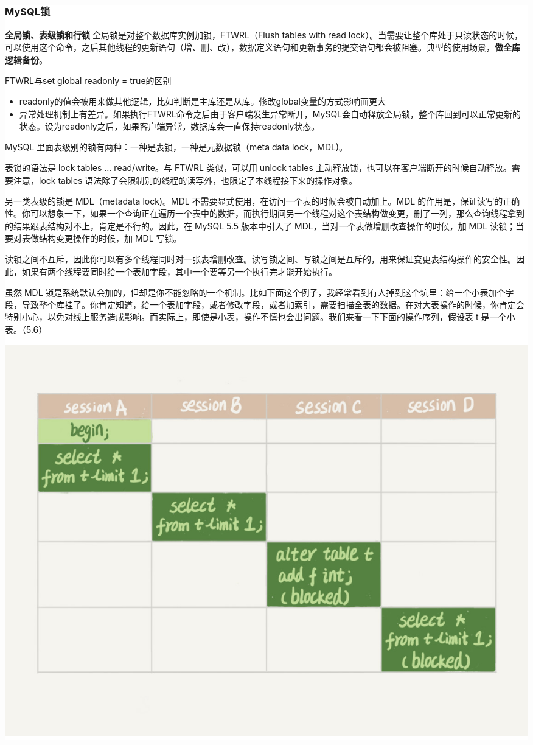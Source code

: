 ### MySQL锁

**全局锁、表级锁和行锁** 全局锁是对整个数据库实例加锁，FTWRL（Flush tables with read lock）。当需要让整个库处于只读状态的时候，可以使用这个命令，之后其他线程的更新语句（增、删、改），数据定义语句和更新事务的提交语句都会被阻塞。典型的使用场景，**做全库逻辑备份**。

FTWRL与set global readonly = true的区别

- readonly的值会被用来做其他逻辑，比如判断是主库还是从库。修改global变量的方式影响面更大
- 异常处理机制上有差异。如果执行FTWRL命令之后由于客户端发生异常断开，MySQL会自动释放全局锁，整个库回到可以正常更新的状态。设为readonly之后，如果客户端异常，数据库会一直保持readonly状态。

MySQL 里面表级别的锁有两种：一种是表锁，一种是元数据锁（meta data lock，MDL)。

表锁的语法是 lock tables … read/write。与 FTWRL 类似，可以用 unlock tables 主动释放锁，也可以在客户端断开的时候自动释放。需要注意，lock tables 语法除了会限制别的线程的读写外，也限定了本线程接下来的操作对象。

另一类表级的锁是 MDL（metadata lock)。MDL 不需要显式使用，在访问一个表的时候会被自动加上。MDL 的作用是，保证读写的正确性。你可以想象一下，如果一个查询正在遍历一个表中的数据，而执行期间另一个线程对这个表结构做变更，删了一列，那么查询线程拿到的结果跟表结构对不上，肯定是不行的。因此，在 MySQL 5.5 版本中引入了 MDL，当对一个表做增删改查操作的时候，加 MDL 读锁；当要对表做结构变更操作的时候，加 MDL 写锁。

读锁之间不互斥，因此你可以有多个线程同时对一张表增删改查。读写锁之间、写锁之间是互斥的，用来保证变更表结构操作的安全性。因此，如果有两个线程要同时给一个表加字段，其中一个要等另一个执行完才能开始执行。

虽然 MDL 锁是系统默认会加的，但却是你不能忽略的一个机制。比如下面这个例子，我经常看到有人掉到这个坑里：给一个小表加个字段，导致整个库挂了。你肯定知道，给一个表加字段，或者修改字段，或者加索引，需要扫描全表的数据。在对大表操作的时候，你肯定会特别小心，以免对线上服务造成影响。而实际上，即使是小表，操作不慎也会出问题。我们来看一下下面的操作序列，假设表 t 是一个小表。（5.6）

![mysqllock1](../images/mysqllock1.jpg)
